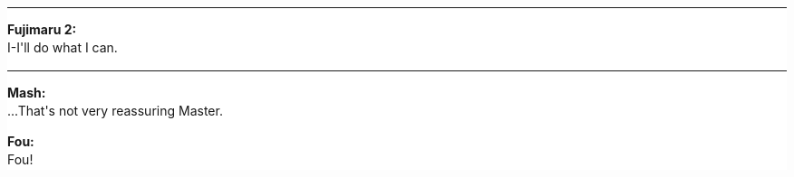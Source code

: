   
---  
  
**Fujimaru 2:**   
I-I'll do what I can.  
   
  
  
---  
   
**Mash:**   
...That's not very reassuring Master.  
  
   
**Fou:**   
Fou!  
  
  
  